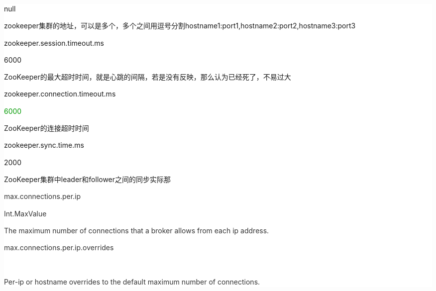 <td valign="top">
<p>null</p>
</td>
<td valign="top">
<p>zookeeper集群的地址，可以是多个，多个之间用逗号分割hostname1:port1,hostname2:port2,hostname3:port3</p>
</td>
</tr>
<tr>
<td valign="top">
<p>zookeeper.session.timeout.ms</p>
</td>
<td valign="top">
<p>6000</p>
</td>
<td valign="top">
<p>ZooKeeper的最大超时时间，就是心跳的间隔，若是没有反映，那么认为已经死了，不易过大</p>
</td>
</tr>
<tr>
<td valign="top">
<p>zookeeper.connection.timeout.ms</p>
</td>
<td valign="top">
<p><span style="color:rgb(0,153,0)">6000</span></p>
</td>
<td valign="top">
<p>ZooKeeper的连接超时时间</p>
</td>
</tr>
<tr>
<td valign="top">
<p>zookeeper.sync.time.ms</p>
</td>
<td valign="top">
<p>2000</p>
</td>
<td valign="top">
<p>ZooKeeper集群中leader和follower之间的同步实际那</p>
</td>
</tr>
<tr>
<td valign="top">
<p><span style="color:rgb(51,51,51)">max.connections.per.ip</span></p>
</td>
<td valign="top">
<p><span style="color:rgb(51,51,51)">Int.MaxValue</span></p>
</td>
<td valign="top">
<p><span style="color:rgb(51,51,51)">The maximum number of connections that a broker allows from each ip address.</span></p>
</td>
</tr>
<tr>
<td valign="top">
<p><span style="color:rgb(51,51,51)">max.connections.per.ip.overrides</span></p>
</td>
<td valign="top">
<p><span style="color:rgb(51,51,51)"> </span></p>
</td>
<td valign="top">
<p><span style="color:rgb(51,51,51)">Per-ip or hostname overrides to the default maximum number of connections.</span></p>
</td>
</tr>